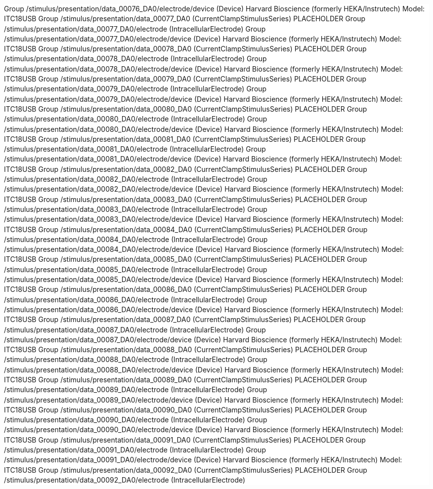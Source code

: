   Group /stimulus/presentation/data_00076_DA0/electrode/device (Device) Harvard Bioscience (formerly HEKA/Instrutech) Model: ITC18USB
  Group /stimulus/presentation/data_00077_DA0 (CurrentClampStimulusSeries) PLACEHOLDER
  Group /stimulus/presentation/data_00077_DA0/electrode (IntracellularElectrode) 
  Group /stimulus/presentation/data_00077_DA0/electrode/device (Device) Harvard Bioscience (formerly HEKA/Instrutech) Model: ITC18USB
  Group /stimulus/presentation/data_00078_DA0 (CurrentClampStimulusSeries) PLACEHOLDER
  Group /stimulus/presentation/data_00078_DA0/electrode (IntracellularElectrode) 
  Group /stimulus/presentation/data_00078_DA0/electrode/device (Device) Harvard Bioscience (formerly HEKA/Instrutech) Model: ITC18USB
  Group /stimulus/presentation/data_00079_DA0 (CurrentClampStimulusSeries) PLACEHOLDER
  Group /stimulus/presentation/data_00079_DA0/electrode (IntracellularElectrode) 
  Group /stimulus/presentation/data_00079_DA0/electrode/device (Device) Harvard Bioscience (formerly HEKA/Instrutech) Model: ITC18USB
  Group /stimulus/presentation/data_00080_DA0 (CurrentClampStimulusSeries) PLACEHOLDER
  Group /stimulus/presentation/data_00080_DA0/electrode (IntracellularElectrode) 
  Group /stimulus/presentation/data_00080_DA0/electrode/device (Device) Harvard Bioscience (formerly HEKA/Instrutech) Model: ITC18USB
  Group /stimulus/presentation/data_00081_DA0 (CurrentClampStimulusSeries) PLACEHOLDER
  Group /stimulus/presentation/data_00081_DA0/electrode (IntracellularElectrode) 
  Group /stimulus/presentation/data_00081_DA0/electrode/device (Device) Harvard Bioscience (formerly HEKA/Instrutech) Model: ITC18USB
  Group /stimulus/presentation/data_00082_DA0 (CurrentClampStimulusSeries) PLACEHOLDER
  Group /stimulus/presentation/data_00082_DA0/electrode (IntracellularElectrode) 
  Group /stimulus/presentation/data_00082_DA0/electrode/device (Device) Harvard Bioscience (formerly HEKA/Instrutech) Model: ITC18USB
  Group /stimulus/presentation/data_00083_DA0 (CurrentClampStimulusSeries) PLACEHOLDER
  Group /stimulus/presentation/data_00083_DA0/electrode (IntracellularElectrode) 
  Group /stimulus/presentation/data_00083_DA0/electrode/device (Device) Harvard Bioscience (formerly HEKA/Instrutech) Model: ITC18USB
  Group /stimulus/presentation/data_00084_DA0 (CurrentClampStimulusSeries) PLACEHOLDER
  Group /stimulus/presentation/data_00084_DA0/electrode (IntracellularElectrode) 
  Group /stimulus/presentation/data_00084_DA0/electrode/device (Device) Harvard Bioscience (formerly HEKA/Instrutech) Model: ITC18USB
  Group /stimulus/presentation/data_00085_DA0 (CurrentClampStimulusSeries) PLACEHOLDER
  Group /stimulus/presentation/data_00085_DA0/electrode (IntracellularElectrode) 
  Group /stimulus/presentation/data_00085_DA0/electrode/device (Device) Harvard Bioscience (formerly HEKA/Instrutech) Model: ITC18USB
  Group /stimulus/presentation/data_00086_DA0 (CurrentClampStimulusSeries) PLACEHOLDER
  Group /stimulus/presentation/data_00086_DA0/electrode (IntracellularElectrode) 
  Group /stimulus/presentation/data_00086_DA0/electrode/device (Device) Harvard Bioscience (formerly HEKA/Instrutech) Model: ITC18USB
  Group /stimulus/presentation/data_00087_DA0 (CurrentClampStimulusSeries) PLACEHOLDER
  Group /stimulus/presentation/data_00087_DA0/electrode (IntracellularElectrode) 
  Group /stimulus/presentation/data_00087_DA0/electrode/device (Device) Harvard Bioscience (formerly HEKA/Instrutech) Model: ITC18USB
  Group /stimulus/presentation/data_00088_DA0 (CurrentClampStimulusSeries) PLACEHOLDER
  Group /stimulus/presentation/data_00088_DA0/electrode (IntracellularElectrode) 
  Group /stimulus/presentation/data_00088_DA0/electrode/device (Device) Harvard Bioscience (formerly HEKA/Instrutech) Model: ITC18USB
  Group /stimulus/presentation/data_00089_DA0 (CurrentClampStimulusSeries) PLACEHOLDER
  Group /stimulus/presentation/data_00089_DA0/electrode (IntracellularElectrode) 
  Group /stimulus/presentation/data_00089_DA0/electrode/device (Device) Harvard Bioscience (formerly HEKA/Instrutech) Model: ITC18USB
  Group /stimulus/presentation/data_00090_DA0 (CurrentClampStimulusSeries) PLACEHOLDER
  Group /stimulus/presentation/data_00090_DA0/electrode (IntracellularElectrode) 
  Group /stimulus/presentation/data_00090_DA0/electrode/device (Device) Harvard Bioscience (formerly HEKA/Instrutech) Model: ITC18USB
  Group /stimulus/presentation/data_00091_DA0 (CurrentClampStimulusSeries) PLACEHOLDER
  Group /stimulus/presentation/data_00091_DA0/electrode (IntracellularElectrode) 
  Group /stimulus/presentation/data_00091_DA0/electrode/device (Device) Harvard Bioscience (formerly HEKA/Instrutech) Model: ITC18USB
  Group /stimulus/presentation/data_00092_DA0 (CurrentClampStimulusSeries) PLACEHOLDER
  Group /stimulus/presentation/data_00092_DA0/electrode (IntracellularElectrode) 